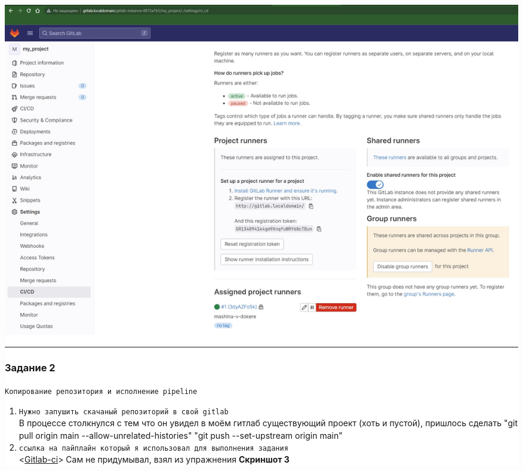 <img src = "img/Runner1-2.jpg" width = 100%>

---

### Задание 2

`Копирование репозитория и исполнение pipeline`

1. `Нужно запушить скачаный репозиторий в свой gitlab`  
	В процессе столкнулся с тем что он увидел в моём гитлаб существующий
	проект (хоть и пустой), пришлось сделать 
	"git pull origin main --allow-unrelated-histories"
	"git push --set-upstream origin main"
2. `ссылка на пайплайн который я использовал для выполнения задания`  
	<[Gitlab-ci]> Сам не придумывал, взял из упражнения
**Скриншот 3**

[Gitlab-ci]: https://github.com/Livchak/8-03hw/blob/main/gitlab-ci.yml